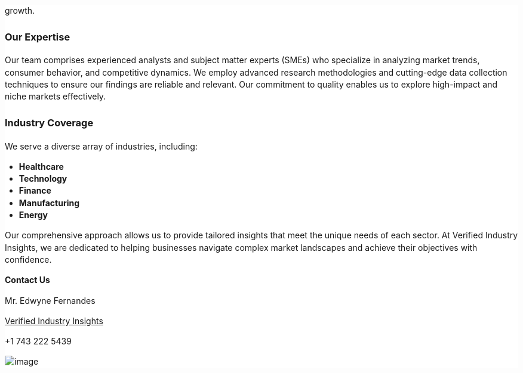 growth.</p><h3>Our Expertise</h3><p>Our team comprises experienced analysts and subject matter experts (SMEs) who specialize in analyzing market trends, consumer behavior, and competitive dynamics. We employ advanced research methodologies and cutting-edge data collection techniques to ensure our findings are reliable and relevant. Our commitment to quality enables us to explore high-impact and niche markets effectively.</p><h3>Industry Coverage</h3><p>We serve a diverse array of industries, including:</p><ul><li><strong>Healthcare</strong></li><li><strong>Technology</strong></li><li><strong>Finance</strong></li><li><strong>Manufacturing</strong></li><li><strong>Energy</strong></li></ul><p>Our comprehensive approach allows us to provide tailored insights that meet the unique needs of each sector. At Verified Industry Insights, we are dedicated to helping businesses navigate complex market landscapes and achieve their objectives with confidence.</p><p><strong>Contact Us</strong></p><p>Mr. Edwyne Fernandes</p><p><a href="https://www.verifiedindustryinsights.com/">Verified Industry Insights</a></p><p>+1 743 222 5439</p>
![image](https://github.com/user-attachments/assets/6deb3877-7969-455e-8179-e8bf56589f28)
